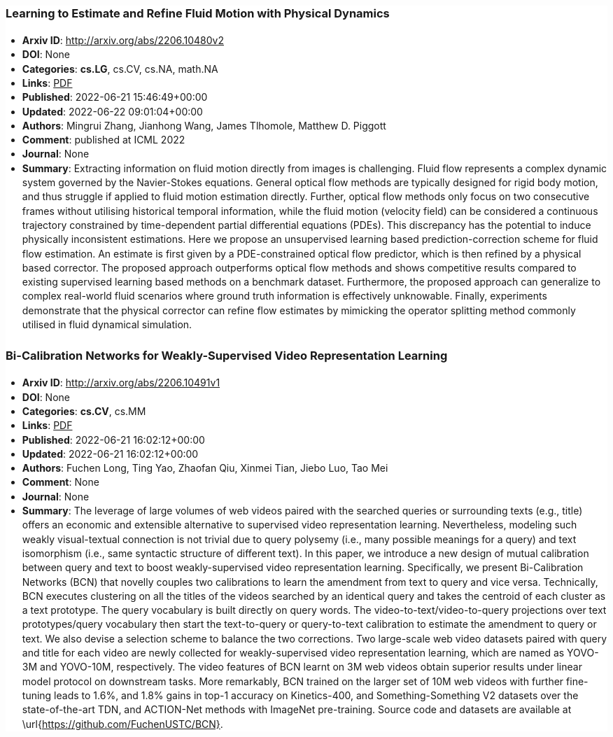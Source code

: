

### Learning to Estimate and Refine Fluid Motion with Physical Dynamics
- **Arxiv ID**: http://arxiv.org/abs/2206.10480v2
- **DOI**: None
- **Categories**: **cs.LG**, cs.CV, cs.NA, math.NA
- **Links**: [PDF](http://arxiv.org/pdf/2206.10480v2)
- **Published**: 2022-06-21 15:46:49+00:00
- **Updated**: 2022-06-22 09:01:04+00:00
- **Authors**: Mingrui Zhang, Jianhong Wang, James Tlhomole, Matthew D. Piggott
- **Comment**: published at ICML 2022
- **Journal**: None
- **Summary**: Extracting information on fluid motion directly from images is challenging. Fluid flow represents a complex dynamic system governed by the Navier-Stokes equations. General optical flow methods are typically designed for rigid body motion, and thus struggle if applied to fluid motion estimation directly. Further, optical flow methods only focus on two consecutive frames without utilising historical temporal information, while the fluid motion (velocity field) can be considered a continuous trajectory constrained by time-dependent partial differential equations (PDEs). This discrepancy has the potential to induce physically inconsistent estimations. Here we propose an unsupervised learning based prediction-correction scheme for fluid flow estimation. An estimate is first given by a PDE-constrained optical flow predictor, which is then refined by a physical based corrector. The proposed approach outperforms optical flow methods and shows competitive results compared to existing supervised learning based methods on a benchmark dataset. Furthermore, the proposed approach can generalize to complex real-world fluid scenarios where ground truth information is effectively unknowable. Finally, experiments demonstrate that the physical corrector can refine flow estimates by mimicking the operator splitting method commonly utilised in fluid dynamical simulation.



### Bi-Calibration Networks for Weakly-Supervised Video Representation Learning
- **Arxiv ID**: http://arxiv.org/abs/2206.10491v1
- **DOI**: None
- **Categories**: **cs.CV**, cs.MM
- **Links**: [PDF](http://arxiv.org/pdf/2206.10491v1)
- **Published**: 2022-06-21 16:02:12+00:00
- **Updated**: 2022-06-21 16:02:12+00:00
- **Authors**: Fuchen Long, Ting Yao, Zhaofan Qiu, Xinmei Tian, Jiebo Luo, Tao Mei
- **Comment**: None
- **Journal**: None
- **Summary**: The leverage of large volumes of web videos paired with the searched queries or surrounding texts (e.g., title) offers an economic and extensible alternative to supervised video representation learning. Nevertheless, modeling such weakly visual-textual connection is not trivial due to query polysemy (i.e., many possible meanings for a query) and text isomorphism (i.e., same syntactic structure of different text). In this paper, we introduce a new design of mutual calibration between query and text to boost weakly-supervised video representation learning. Specifically, we present Bi-Calibration Networks (BCN) that novelly couples two calibrations to learn the amendment from text to query and vice versa. Technically, BCN executes clustering on all the titles of the videos searched by an identical query and takes the centroid of each cluster as a text prototype. The query vocabulary is built directly on query words. The video-to-text/video-to-query projections over text prototypes/query vocabulary then start the text-to-query or query-to-text calibration to estimate the amendment to query or text. We also devise a selection scheme to balance the two corrections. Two large-scale web video datasets paired with query and title for each video are newly collected for weakly-supervised video representation learning, which are named as YOVO-3M and YOVO-10M, respectively. The video features of BCN learnt on 3M web videos obtain superior results under linear model protocol on downstream tasks. More remarkably, BCN trained on the larger set of 10M web videos with further fine-tuning leads to 1.6%, and 1.8% gains in top-1 accuracy on Kinetics-400, and Something-Something V2 datasets over the state-of-the-art TDN, and ACTION-Net methods with ImageNet pre-training. Source code and datasets are available at \url{https://github.com/FuchenUSTC/BCN}.

